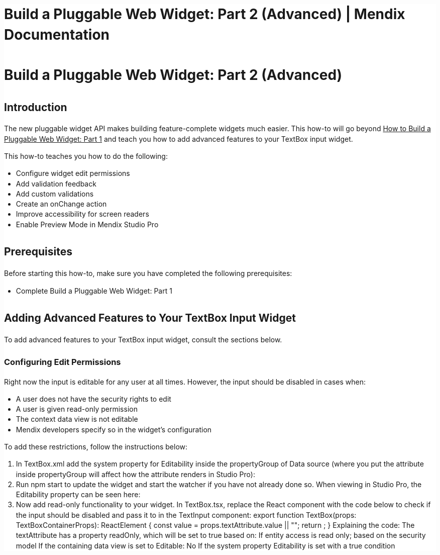 # Build a Pluggable Web Widget: Part 2 (Advanced) | Mendix Documentation


# Build a Pluggable Web Widget: Part 2 (Advanced)


## Introduction

The new pluggable widget API makes building feature-complete widgets much easier. This how-to will go beyond [How to Build a Pluggable Web Widget: Part 1](/howto/extensibility/create-a-pluggable-widget-one/) and teach you how to add advanced features to your TextBox input widget.

This how-to teaches you how to do the following:

- Configure widget edit permissions
- Add validation feedback
- Add custom validations
- Create an onChange action
- Improve accessibility for screen readers
- Enable Preview Mode in Mendix Studio Pro


## Prerequisites

Before starting this how-to, make sure you have completed the following prerequisites:

- Complete Build a Pluggable Web Widget: Part 1


## Adding Advanced Features to Your TextBox Input Widget

To add advanced features to your TextBox input widget, consult the sections below.


### Configuring Edit Permissions

Right now the input is editable for any user at all times. However, the input should be disabled in cases when:

- A user does not have the security rights to edit
- A user is given read-only permission
- The context data view is not editable
- Mendix developers specify so in the widget’s configuration

To add these restrictions, follow the instructions below:

1. In TextBox.xml add the system property for Editability inside the propertyGroup of Data source (where you put the attribute inside propertyGroup will affect how the attribute renders in Studio Pro): <propertyGroup caption="Editability"> <systemProperty key="Editability"/> </propertyGroup>
2. Run npm start to update the widget and start the watcher if you have not already done so. When viewing in Studio Pro, the Editability property can be seen here:
3. Now add read-only functionality to your widget. In TextBox.tsx, replace the React component with the code below to check if the input should be disabled and pass it to in the TextInput component: export function TextBox(props: TextBoxContainerProps): ReactElement { const value = props.textAttribute.value || ""; return <TextInput value={value} onChange={props.textAttribute.setValue} tabIndex={props.tabIndex} disabled={props.textAttribute.readOnly} />; } Explaining the code: The textAttribute has a property readOnly, which will be set to true based on: If entity access is read only; based on the security model If the containing data view is set to Editable: No If the system property Editability is set with a true condition